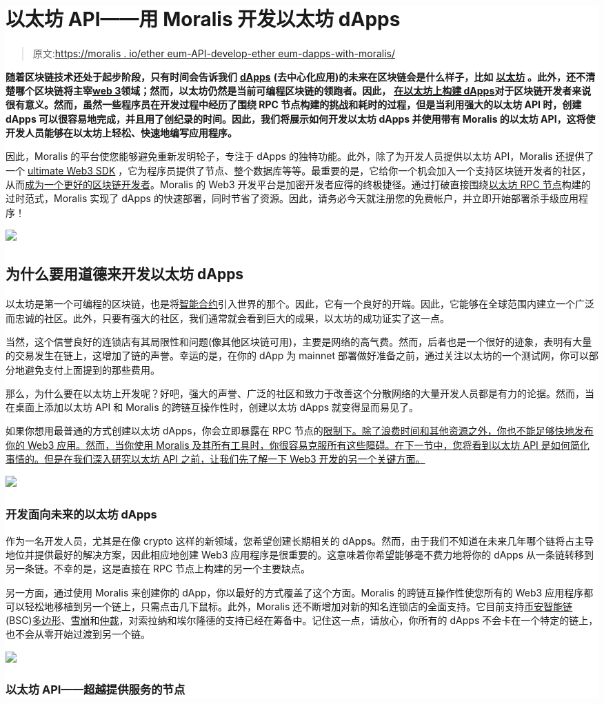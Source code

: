 # 以太坊 API——用 Moralis 开发以太坊 dApps

> 原文:[https://moralis . io/ether eum-API-develop-ether eum-dapps-with-moralis/](https://moralis.io/ethereum-api-develop-ethereum-dapps-with-moralis/)

**随着区块链技术还处于起步阶段，只有时间会告诉我们** [**dApps**](https://moralis.io/decentralized-applications-explained-what-are-dapps/) **(去中心化应用)的未来在区块链会是什么样子，比如** [**以太坊**](https://moralis.io/full-guide-what-is-ethereum/) **。此外，还不清楚哪个区块链将主宰**[**web 3**](https://moralis.io/the-ultimate-guide-to-web3-what-is-web3/)**领域；然而，以太坊仍然是当前可编程区块链的领跑者。因此，** [**在以太坊上构建 dApps**](https://moralis.io/how-to-build-dapps-on-ethereum/)**对于区块链开发者来说很有意义。然而，虽然一些程序员在开发过程中经历了围绕 RPC 节点构建的挑战和耗时的过程，但是当利用强大的以太坊 API 时，创建 dApps 可以很容易地完成，并且用了创纪录的时间。因此，我们将展示如何开发以太坊 dApps 并使用带有 Moralis 的以太坊 API，这将使开发人员能够在以太坊上轻松、快速地编写应用程序。**

因此，Moralis 的平台使您能够避免重新发明轮子，专注于 dApps 的独特功能。此外，除了为开发人员提供以太坊 API，Moralis 还提供了一个 [ultimate Web3 SDK](https://moralis.io/exploring-moralis-sdk-the-ultimate-web3-sdk/) ，它为程序员提供了节点、整个数据库等等。最重要的是，它给你一个机会加入一个支持区块链开发者的社区，从而[成为一个更好的区块链开发者](https://moralis.io/how-to-become-a-blockchain-developer/)。Moralis 的 Web3 开发平台是加密开发者应得的终极捷径。通过打破直接围绕[以太坊 RPC 节点](https://moralis.io/ethereum-rpc-nodes-what-they-are-and-why-you-shouldnt-use-them/)构建的过时范式，Moralis 实现了 dApps 的快速部署，同时节省了资源。因此，请务必今天就注册您的免费帐户，并立即开始部署杀手级应用程序！

![](../Images/9113bc131ca7f79506c41afa83ceab0b.png)

## 为什么要用道德来开发以太坊 dApps

以太坊是第一个可编程的区块链，也是将[智能合约](https://moralis.io/smart-contracts-explained-what-are-smart-contracts/)引入世界的那个。因此，它有一个良好的开端。因此，它能够在全球范围内建立一个广泛而忠诚的社区。此外，只要有强大的社区，我们通常就会看到巨大的成果，以太坊的成功证实了这一点。

当然，这个信誉良好的连锁店有其局限性和问题(像其他区块链可用)，主要是网络的高气费。然而，后者也是一个很好的迹象，表明有大量的交易发生在链上，这增加了链的声誉。幸运的是，在你的 dApp 为 mainnet 部署做好准备之前，通过关注以太坊的一个测试网，你可以部分地避免支付上面提到的那些费用。

那么，为什么要在以太坊上开发呢？好吧，强大的声誉、广泛的社区和致力于改善这个分散网络的大量开发人员都是有力的论据。然而，当在桌面上添加以太坊 API 和 Moralis 的跨链互操作性时，创建以太坊 dApps 就变得显而易见了。

如果你想用最普通的方式创建以太坊 dApps，你会立即暴露在 RPC 节点的[限制下。除了浪费时间和其他资源之外，你也不能足够快地发布你的 Web3 应用。然而，当你使用 Moralis 及其所有工具时，你很容易克服所有这些障碍。在下一节中，您将看到以太坊 API 是如何简化事情的。但是在我们深入研究以太坊 API 之前，让我们先了解一下 Web3 开发的另一个关键方面。](https://moralis.io/exploring-the-limitations-of-rpc-nodes-and-the-solution-to-them/)

![](../Images/cae142882e0929454ae43f7503d44acd.png)

### 开发面向未来的以太坊 dApps

作为一名开发人员，尤其是在像 crypto 这样的新领域，您希望创建长期相关的 dApps。然而，由于我们不知道在未来几年哪个链将占主导地位并提供最好的解决方案，因此相应地创建 Web3 应用程序是很重要的。这意味着你希望能够毫不费力地将你的 dApps 从一条链转移到另一条链。不幸的是，这是直接在 RPC 节点上构建的另一个主要缺点。

另一方面，通过使用 Moralis 来创建你的 dApp，你以最好的方式覆盖了这个方面。Moralis 的跨链互操作性使您所有的 Web3 应用程序都可以轻松地移植到另一个链上，只需点击几下鼠标。此外，Moralis 还不断增加对新的知名连锁店的全面支持。它目前支持[币安智能链](https://moralis.io/bsc-programming-guide-intro-to-binance-smart-chain-development-in-10-minutes/)(BSC)[多边形](https://moralis.io/how-to-build-polygon-dapps-easily/)、[雪崩](https://moralis.io/how-to-build-avalanche-dapps-in-minutes/)和[仲裁](https://moralis.io/how-to-create-an-arbitrum-token-in-6-steps/)，对索拉纳和埃尔隆德的支持已经在筹备中。记住这一点，请放心，你所有的 dApps 不会卡在一个特定的链上，也不会从零开始过渡到另一个链。

![](../Images/6d9f3850997d57d76a3d74bf1ede7e21.png)

### 以太坊 API——超越提供服务的节点
